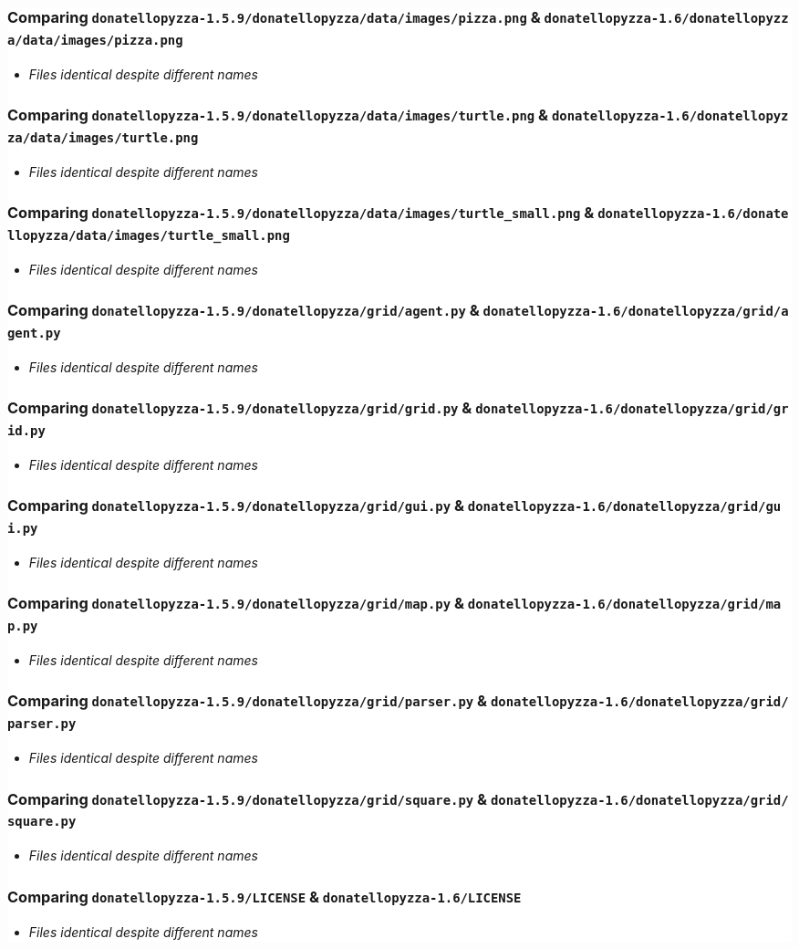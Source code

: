 ### Comparing `donatellopyzza-1.5.9/donatellopyzza/data/images/pizza.png` & `donatellopyzza-1.6/donatellopyzza/data/images/pizza.png`

 * *Files identical despite different names*

### Comparing `donatellopyzza-1.5.9/donatellopyzza/data/images/turtle.png` & `donatellopyzza-1.6/donatellopyzza/data/images/turtle.png`

 * *Files identical despite different names*

### Comparing `donatellopyzza-1.5.9/donatellopyzza/data/images/turtle_small.png` & `donatellopyzza-1.6/donatellopyzza/data/images/turtle_small.png`

 * *Files identical despite different names*

### Comparing `donatellopyzza-1.5.9/donatellopyzza/grid/agent.py` & `donatellopyzza-1.6/donatellopyzza/grid/agent.py`

 * *Files identical despite different names*

### Comparing `donatellopyzza-1.5.9/donatellopyzza/grid/grid.py` & `donatellopyzza-1.6/donatellopyzza/grid/grid.py`

 * *Files identical despite different names*

### Comparing `donatellopyzza-1.5.9/donatellopyzza/grid/gui.py` & `donatellopyzza-1.6/donatellopyzza/grid/gui.py`

 * *Files identical despite different names*

### Comparing `donatellopyzza-1.5.9/donatellopyzza/grid/map.py` & `donatellopyzza-1.6/donatellopyzza/grid/map.py`

 * *Files identical despite different names*

### Comparing `donatellopyzza-1.5.9/donatellopyzza/grid/parser.py` & `donatellopyzza-1.6/donatellopyzza/grid/parser.py`

 * *Files identical despite different names*

### Comparing `donatellopyzza-1.5.9/donatellopyzza/grid/square.py` & `donatellopyzza-1.6/donatellopyzza/grid/square.py`

 * *Files identical despite different names*

### Comparing `donatellopyzza-1.5.9/LICENSE` & `donatellopyzza-1.6/LICENSE`

 * *Files identical despite different names*
